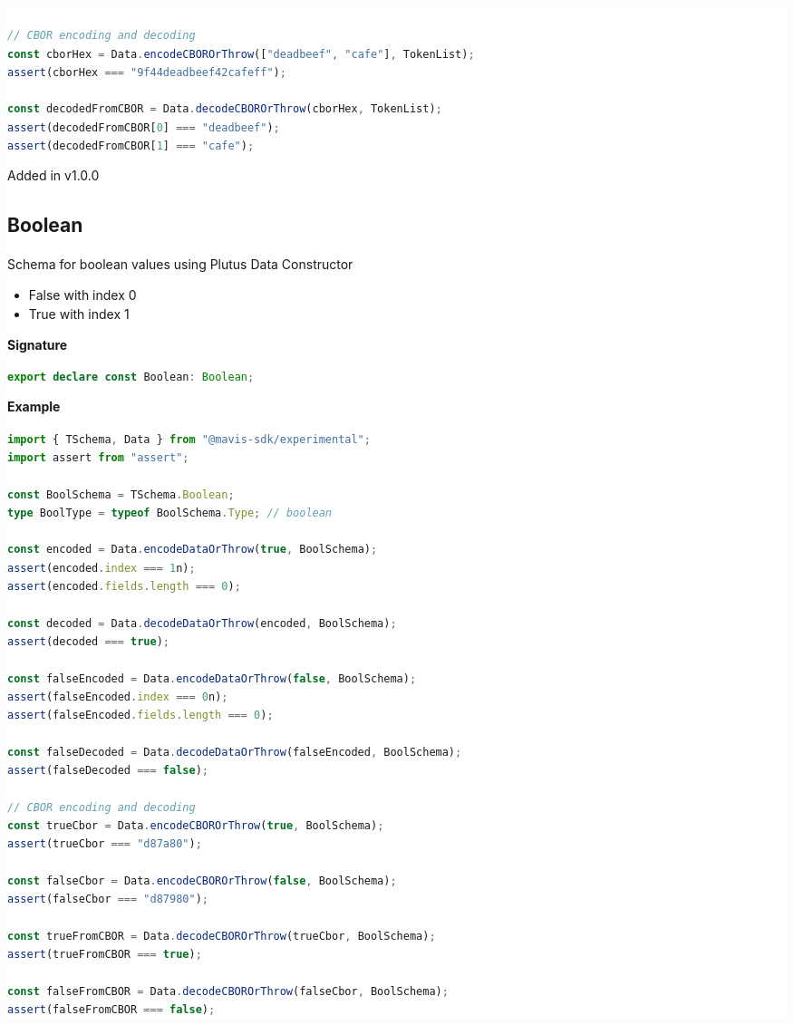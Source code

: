 ```ts

// CBOR encoding and decoding
const cborHex = Data.encodeCBOROrThrow(["deadbeef", "cafe"], TokenList);
assert(cborHex === "9f44deadbeef42cafeff");

const decodedFromCBOR = Data.decodeCBOROrThrow(cborHex, TokenList);
assert(decodedFromCBOR[0] === "deadbeef");
assert(decodedFromCBOR[1] === "cafe");
```

Added in v1.0.0

## Boolean

Schema for boolean values using Plutus Data Constructor

- False with index 0
- True with index 1

**Signature**

```ts
export declare const Boolean: Boolean;
```

**Example**

```ts
import { TSchema, Data } from "@mavis-sdk/experimental";
import assert from "assert";

const BoolSchema = TSchema.Boolean;
type BoolType = typeof BoolSchema.Type; // boolean

const encoded = Data.encodeDataOrThrow(true, BoolSchema);
assert(encoded.index === 1n);
assert(encoded.fields.length === 0);

const decoded = Data.decodeDataOrThrow(encoded, BoolSchema);
assert(decoded === true);

const falseEncoded = Data.encodeDataOrThrow(false, BoolSchema);
assert(falseEncoded.index === 0n);
assert(falseEncoded.fields.length === 0);

const falseDecoded = Data.decodeDataOrThrow(falseEncoded, BoolSchema);
assert(falseDecoded === false);

// CBOR encoding and decoding
const trueCbor = Data.encodeCBOROrThrow(true, BoolSchema);
assert(trueCbor === "d87a80");

const falseCbor = Data.encodeCBOROrThrow(false, BoolSchema);
assert(falseCbor === "d87980");

const trueFromCBOR = Data.decodeCBOROrThrow(trueCbor, BoolSchema);
assert(trueFromCBOR === true);

const falseFromCBOR = Data.decodeCBOROrThrow(falseCbor, BoolSchema);
assert(falseFromCBOR === false);
```
